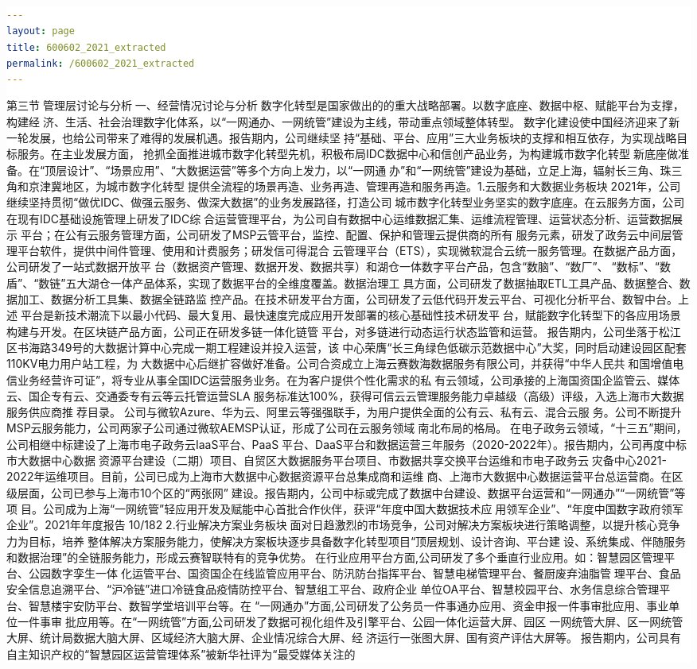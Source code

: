 ```yaml
---
layout: page
title: 600602_2021_extracted
permalink: /600602_2021_extracted
---
```


第三节
管理层讨论与分析
一、经营情况讨论与分析
数字化转型是国家做出的的重大战略部署。以数字底座、数据中枢、赋能平台为支撑，构建经
济、生活、社会治理数字化体系，以“一网通办、一网统管”建设为主线，带动重点领域整体转型。
数字化建设使中国经济迎来了新一轮发展，也给公司带来了难得的发展机遇。报告期内，公司继续坚
持“基础、平台、应用”三大业务板块的支撑和相互依存，为实现战略目标服务。在主业发展方面，
抢抓全面推进城市数字化转型先机，积极布局IDC数据中心和信创产品业务，为构建城市数字化转型
新底座做准备。在“顶层设计”、“场景应用”、“大数据运营”等多个方向上发力，以“一网通
办”和“一网统管”建设为基础，立足上海，辐射长三角、珠三角和京津冀地区，为城市数字化转型
提供全流程的场景再造、业务再造、管理再造和服务再造。1.云服务和大数据业务板块
2021年，公司继续坚持贯彻“做优IDC、做强云服务、做深大数据”的业务发展路径，打造公司
城市数字化转型业务坚实的数字底座。在云服务方面，公司在现有IDC基础设施管理上研发了IDC综
合运营管理平台，为公司自有数据中心运维数据汇集、运维流程管理、运营状态分析、运营数据展示
平台；在公有云服务管理方面，公司研发了MSP云管平台，监控、配置、保护和管理云提供商的所有
服务元素，研发了政务云中间层管理平台软件，提供中间件管理、使用和计费服务；研发信可得混合
云管理平台（ETS），实现微软混合云统一服务管理。在数据产品方面，公司研发了一站式数据开放平
台（数据资产管理、数据开发、数据共享）和湖仓一体数字平台产品，包含“数脑”、“数厂”、
“数标”、“数盾”、“数链”五大湖仓一体产品体系，实现了数据平台的全维度覆盖。数据治理工
具方面，公司研发了数据抽取ETL工具产品、数据整合、数据加工、数据分析工具集、数据全链路监
控产品。在技术研发平台方面，公司研发了云低代码开发云平台、可视化分析平台、数智中台。上述
平台是新技术潮流下以最小代码、最大复用、最快速度完成应用开发部署的核心基础性技术研发平
台，赋能数字化转型下的各应用场景构建与开发。在区块链产品方面，公司正在研发多链一体化链管
平台，对多链进行动态运行状态监管和运营。
报告期内，公司坐落于松江区书海路349号的大数据计算中心完成一期工程建设并投入运营，该
中心荣膺“长三角绿色低碳示范数据中心”大奖，同时启动建设园区配套110KV电力用户站工程，为
大数据中心后继扩容做好准备。公司合资成立上海云赛数海数据服务有限公司，并获得“中华人民共
和国增值电信业务经营许可证”，将专业从事全国IDC运营服务业务。在为客户提供个性化需求的私
有云领域，公司承接的上海国资国企监管云、媒体云、国企专有云、交通委专有云等云托管运营SLA
服务标准达100%，获得可信云云管理服务能力卓越级（高级）评级，入选上海市大数据服务供应商推
荐目录。
公司与微软Azure、华为云、阿里云等强强联手，为用户提供全面的公有云、私有云、混合云服
务。公司不断提升MSP云服务能力，公司两家子公司通过微软AEMSP认证，形成了公司在云服务领域
南北布局的格局。
在电子政务云领域，“十三五”期间，公司相继中标建设了上海市电子政务云IaaS平台、PaaS
平台、DaaS平台和数据运营三年服务（2020-2022年）。报告期内，公司再度中标市大数据中心数据
资源平台建设（二期）项目、自贸区大数据服务平台项目、市数据共享交换平台运维和市电子政务云
灾备中心2021-2022年运维项目。目前，公司已成为上海市大数据中心数据资源平台总集成商和运维
商、上海市大数据中心数据运营平台总运营商。在区级层面，公司已参与上海市10个区的“两张网”
建设。报告期内，公司中标或完成了数据中台建设、数据平台运营和“一网通办”“一网统管”等项
目。公司成为上海“一网统管”轻应用开发及赋能中心首批合作伙伴，获评“年度中国大数据技术应
用领军企业”、“年度中国数字政府领军企业”。2021年年度报告
10/182
2.行业解决方案业务板块
面对日趋激烈的市场竞争，公司对解决方案板块进行策略调整，以提升核心竞争力为目标，培养
整体解决方案服务能力，使解决方案板块逐步具备数字化转型项目“顶层规划、设计咨询、平台建
设、系统集成、伴随服务和数据治理”的全链服务能力，形成云赛智联特有的竞争优势。
在行业应用平台方面,公司研发了多个垂直行业应用。如：智慧园区管理平台、公园数字孪生一体
化运管平台、国资国企在线监管应用平台、防汛防台指挥平台、智慧电梯管理平台、餐厨废弃油脂管
理平台、食品安全信息追溯平台、“沪冷链”进口冷链食品疫情防控平台、智慧组工平台、政府企业
单位OA平台、智慧校园平台、水务信息综合管理平台、智慧楼宇安防平台、数智学堂培训平台等。在
“一网通办”方面,公司研发了公务员一件事通办应用、资金申报一件事审批应用、事业单位一件事审
批应用等。在“一网统管”方面,公司研发了数据可视化组件及引擎平台、公园一体化运营大屏、园区
一网统管大屏、区一网统管大屏、统计局数据大脑大屏、区域经济大脑大屏、企业情况综合大屏、经
济运行一张图大屏、国有资产评估大屏等。
报告期内，公司具有自主知识产权的“智慧园区运营管理体系”被新华社评为“最受媒体关注的